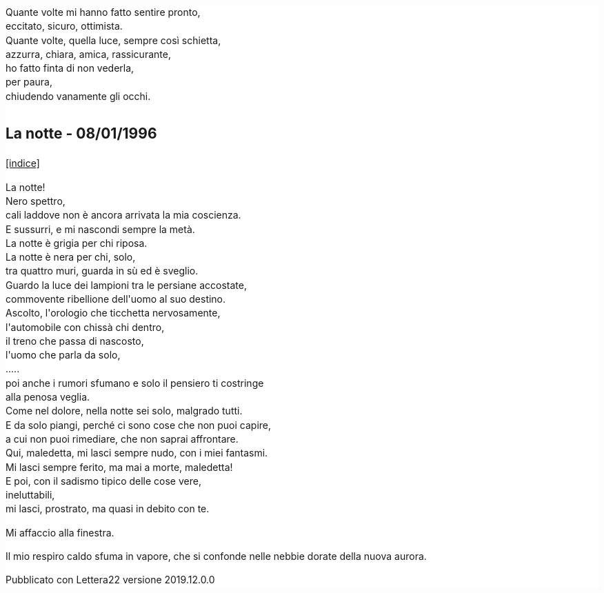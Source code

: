 Quante volte mi hanno fatto sentire pronto, <br/> eccitato, sicuro, ottimista. <br/> Quante volte, quella luce, sempre così schietta, <br/> azzurra, chiara, amica, rassicurante,  <br/> ho fatto finta di non vederla, <br/> per paura,  <br/> chiudendo vanamente gli occhi.</p>
<h2><a name="69"></a>La notte - 08/01/1996</h2>
<p class="returnIndex"><a href="#index">[indice]</a></p>
<p class="indent">
La notte! <br/> Nero spettro, <br/> cali laddove non è ancora arrivata la mia coscienza. <br/> E sussurri, e mi nascondi sempre la metà. <br/> La notte è grigia per chi riposa. <br/> La notte è nera per chi, solo, <br/> tra quattro muri, guarda in sù ed è sveglio. <br/> Guardo la luce dei lampioni tra le persiane accostate, <br/> commovente ribellione dell'uomo al suo destino. <br/> Ascolto, l'orologio che ticchetta nervosamente, <br/> l'automobile con chissà chi dentro, <br/> il treno che passa di nascosto, <br/> l'uomo che parla da solo, <br/> ..... <br/> poi anche i rumori sfumano e solo il pensiero ti costringe <br/> alla penosa veglia. <br/> Come nel dolore, nella notte sei solo, malgrado tutti. <br/> E da solo piangi, perché ci sono cose che non puoi capire,  <br/> a cui non puoi rimediare, che non saprai affrontare. <br/> Qui, maledetta, mi lasci sempre nudo, con i miei fantasmi. <br/> Mi lasci sempre ferito, ma mai a morte, maledetta! <br/> E poi, con il sadismo tipico delle cose vere, <br/> ineluttabili, <br/> mi lasci, prostrato, ma quasi in debito con te.</p>
<p>
Mi affaccio alla finestra.</p>
<p class="indent">
Il mio respiro caldo sfuma in vapore, che si confonde nelle nebbie dorate della nuova aurora.</p>
<p class="footer">Pubblicato con Lettera22 versione 2019.12.0.0</p>
</body>
